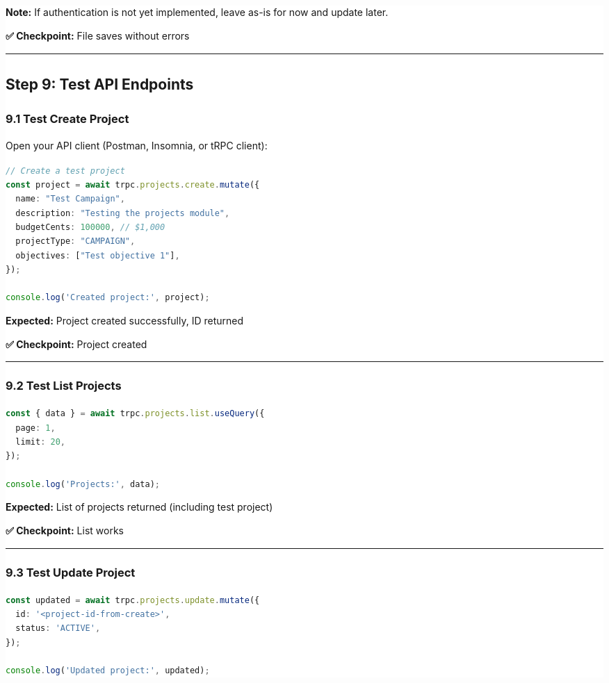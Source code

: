 **Note:** If authentication is not yet implemented, leave as-is for now and update later.

**✅ Checkpoint:** File saves without errors

---

## Step 9: Test API Endpoints

### 9.1 Test Create Project

Open your API client (Postman, Insomnia, or tRPC client):

```typescript
// Create a test project
const project = await trpc.projects.create.mutate({
  name: "Test Campaign",
  description: "Testing the projects module",
  budgetCents: 100000, // $1,000
  projectType: "CAMPAIGN",
  objectives: ["Test objective 1"],
});

console.log('Created project:', project);
```

**Expected:** Project created successfully, ID returned

**✅ Checkpoint:** Project created

---

### 9.2 Test List Projects

```typescript
const { data } = await trpc.projects.list.useQuery({
  page: 1,
  limit: 20,
});

console.log('Projects:', data);
```

**Expected:** List of projects returned (including test project)

**✅ Checkpoint:** List works

---

### 9.3 Test Update Project

```typescript
const updated = await trpc.projects.update.mutate({
  id: '<project-id-from-create>',
  status: 'ACTIVE',
});

console.log('Updated project:', updated);
```
